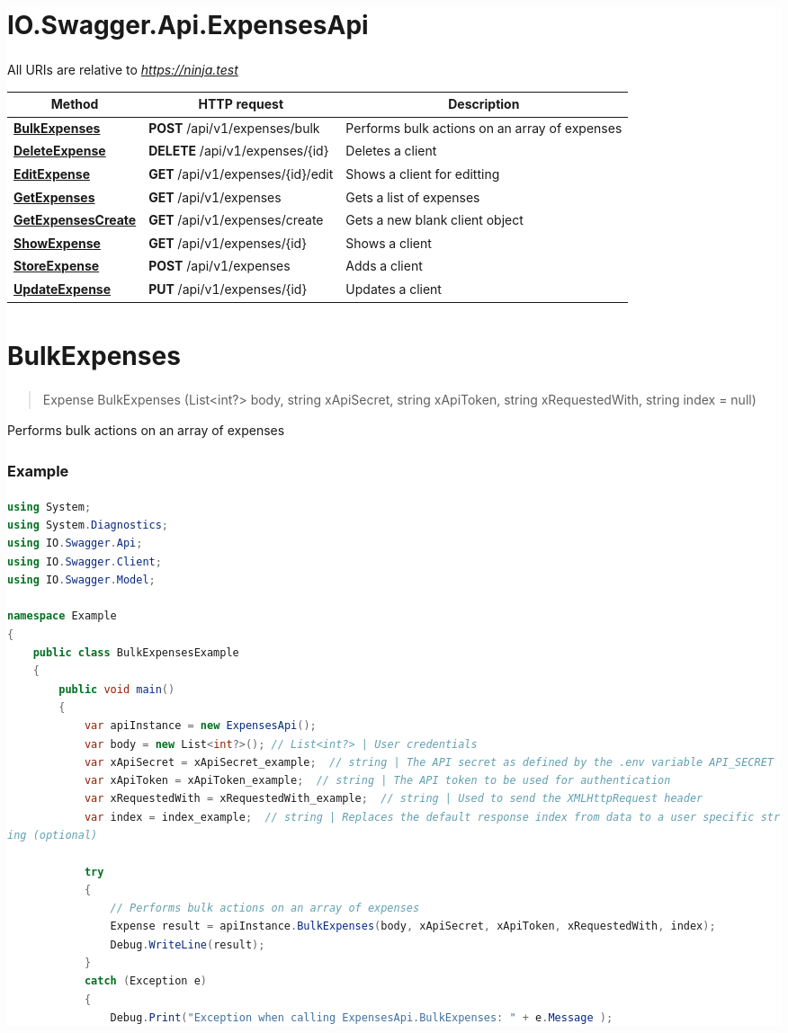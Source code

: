 # IO.Swagger.Api.ExpensesApi

All URIs are relative to *https://ninja.test*

Method | HTTP request | Description
------------- | ------------- | -------------
[**BulkExpenses**](ExpensesApi.md#bulkexpenses) | **POST** /api/v1/expenses/bulk | Performs bulk actions on an array of expenses
[**DeleteExpense**](ExpensesApi.md#deleteexpense) | **DELETE** /api/v1/expenses/{id} | Deletes a client
[**EditExpense**](ExpensesApi.md#editexpense) | **GET** /api/v1/expenses/{id}/edit | Shows a client for editting
[**GetExpenses**](ExpensesApi.md#getexpenses) | **GET** /api/v1/expenses | Gets a list of expenses
[**GetExpensesCreate**](ExpensesApi.md#getexpensescreate) | **GET** /api/v1/expenses/create | Gets a new blank client object
[**ShowExpense**](ExpensesApi.md#showexpense) | **GET** /api/v1/expenses/{id} | Shows a client
[**StoreExpense**](ExpensesApi.md#storeexpense) | **POST** /api/v1/expenses | Adds a client
[**UpdateExpense**](ExpensesApi.md#updateexpense) | **PUT** /api/v1/expenses/{id} | Updates a client

<a name="bulkexpenses"></a>
# **BulkExpenses**
> Expense BulkExpenses (List<int?> body, string xApiSecret, string xApiToken, string xRequestedWith, string index = null)

Performs bulk actions on an array of expenses

### Example
```csharp
using System;
using System.Diagnostics;
using IO.Swagger.Api;
using IO.Swagger.Client;
using IO.Swagger.Model;

namespace Example
{
    public class BulkExpensesExample
    {
        public void main()
        {
            var apiInstance = new ExpensesApi();
            var body = new List<int?>(); // List<int?> | User credentials
            var xApiSecret = xApiSecret_example;  // string | The API secret as defined by the .env variable API_SECRET
            var xApiToken = xApiToken_example;  // string | The API token to be used for authentication
            var xRequestedWith = xRequestedWith_example;  // string | Used to send the XMLHttpRequest header
            var index = index_example;  // string | Replaces the default response index from data to a user specific string (optional) 

            try
            {
                // Performs bulk actions on an array of expenses
                Expense result = apiInstance.BulkExpenses(body, xApiSecret, xApiToken, xRequestedWith, index);
                Debug.WriteLine(result);
            }
            catch (Exception e)
            {
                Debug.Print("Exception when calling ExpensesApi.BulkExpenses: " + e.Message );
```